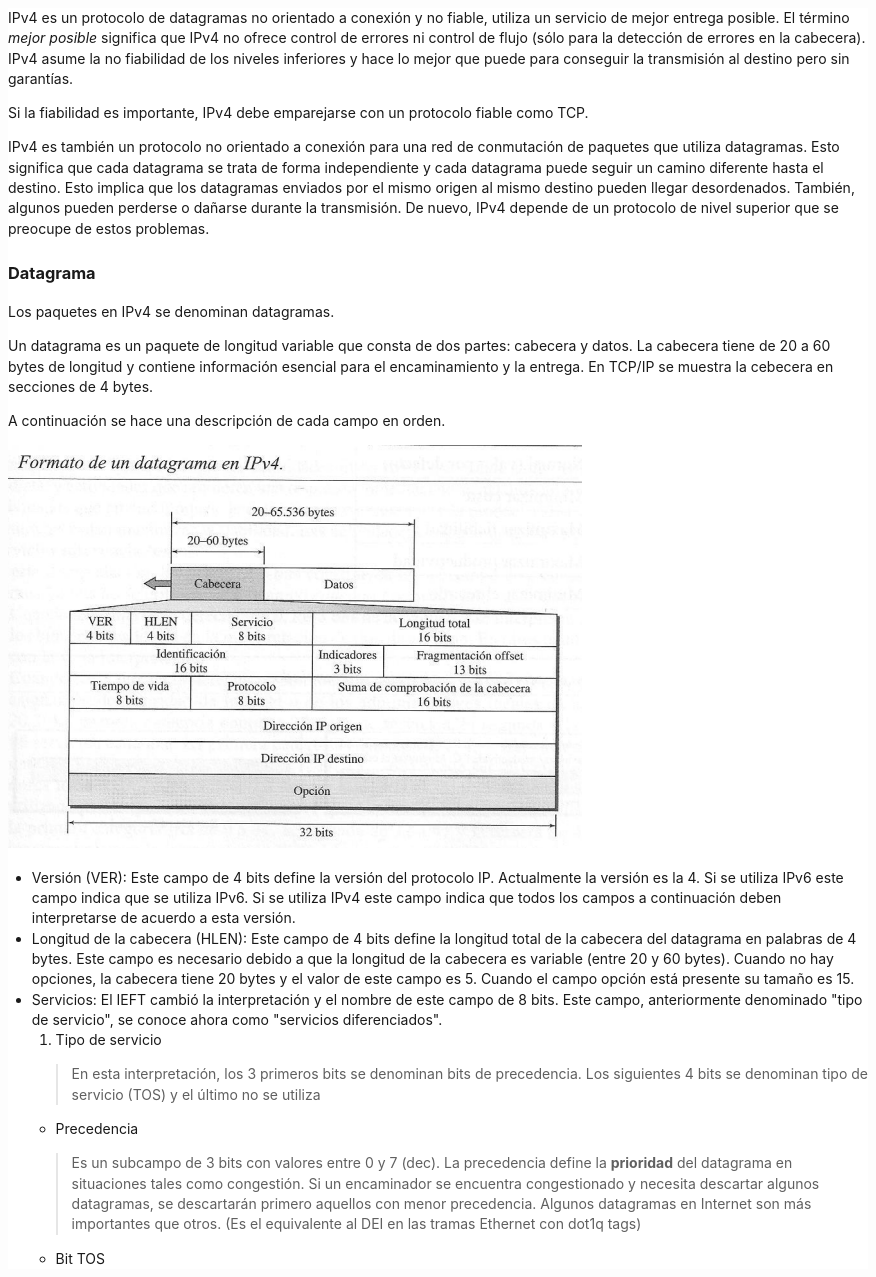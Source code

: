 IPv4 es un protocolo de datagramas no orientado a conexión y no fiable, utiliza un servicio de mejor entrega posible. El término *mejor posible* significa que IPv4 no ofrece control de errores ni control de flujo (sólo para la detección de errores en la cabecera). IPv4 asume la no fiabilidad de los niveles inferiores y hace lo mejor que puede para conseguir la transmisión al destino pero sin garantías. 

Si la fiabilidad es importante, IPv4 debe emparejarse con un protocolo fiable como TCP. 

IPv4 es también un protocolo no orientado a conexión para una red de conmutación de paquetes que utiliza datagramas. Esto significa que cada datagrama se trata de forma independiente y cada datagrama puede seguir un camino diferente hasta el destino. Esto implica que los datagramas enviados por el mismo origen al mismo destino pueden llegar desordenados. También, algunos pueden perderse o dañarse durante la transmisión. De nuevo, IPv4 depende de un protocolo de nivel superior que se preocupe de estos problemas.

### Datagrama

Los paquetes en IPv4 se denominan datagramas. 

Un datagrama es un paquete de longitud variable que consta de dos partes: cabecera y datos. La cabecera tiene de 20 a 60 bytes de longitud y contiene información esencial para el encaminamiento y la entrega. En TCP/IP se muestra la cebecera en secciones de 4 bytes. 

A continuación se hace una descripción de cada campo en orden.

![datagrama_format](./datagrama_format.png)

- Versión (VER): Este campo de 4 bits define la versión del protocolo IP. Actualmente la versión es la 4. Si se utiliza IPv6 este campo indica que se utiliza IPv6. Si se utiliza IPv4 este campo indica que todos los campos a continuación deben interpretarse de acuerdo a esta versión.
- Longitud de la cabecera (HLEN): Este campo de 4 bits define la longitud total de la cabecera del datagrama en palabras de 4 bytes. Este campo es necesario debido a que la longitud de la cabecera es variable (entre 20 y 60 bytes). Cuando no hay opciones, la cabecera tiene 20 bytes y el valor de este campo es 5. Cuando el campo opción está presente su tamaño es 15.
- Servicios: El IEFT cambió la interpretación y el nombre de este campo de 8 bits. Este campo, anteriormente denominado "tipo de servicio", se conoce ahora como "servicios diferenciados".
    1. Tipo de servicio
    > En esta interpretación, los 3 primeros bits se denominan bits de precedencia. Los siguientes 4 bits se denominan tipo de servicio (TOS) y el último no se utiliza
    - Precedencia
    >Es un subcampo de 3 bits con valores entre 0 y 7 (dec). La precedencia define la **prioridad** del datagrama en situaciones tales como congestión. Si un encaminador se encuentra congestionado y necesita descartar algunos datagramas, se descartarán primero aquellos con menor precedencia. Algunos datagramas en Internet son más importantes que otros. (Es el equivalente al DEI en las tramas Ethernet con dot1q tags)
    - Bit TOS